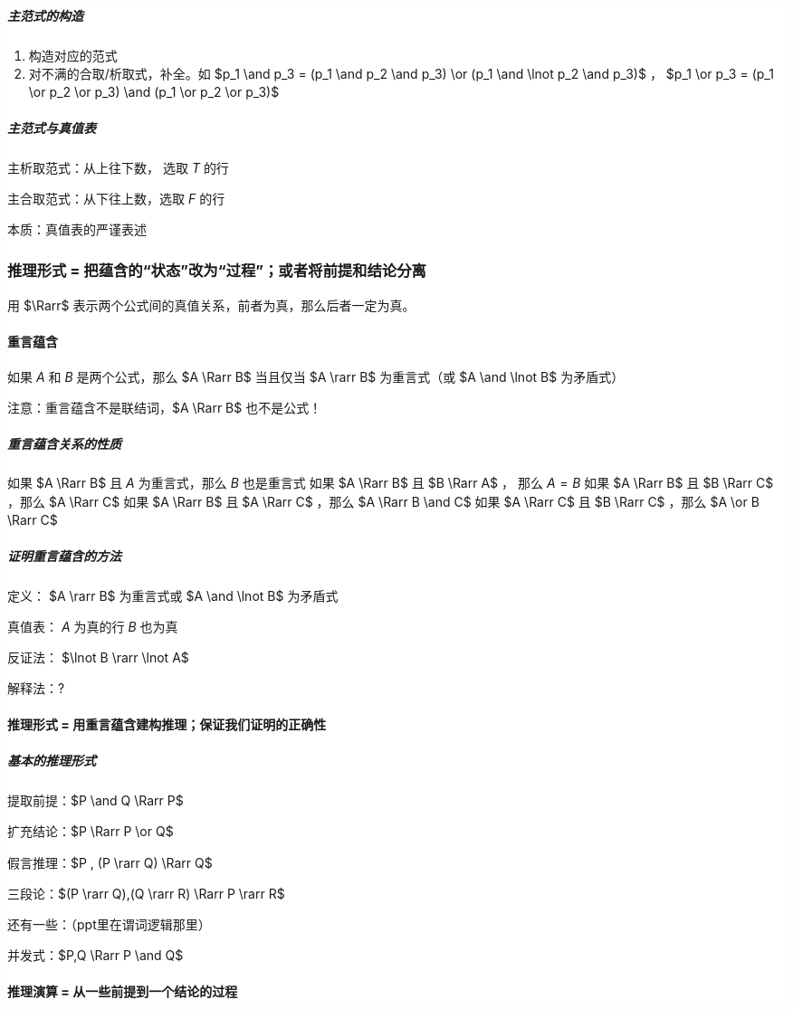 ##### 主范式的构造

1. 构造对应的范式
2. 对不满的合取/析取式，补全。如 $p_1 \and p_3 = (p_1 \and p_2 \and p_3) \or (p_1 \and \lnot p_2 \and p_3)$ ， $p_1 \or p_3 = (p_1 \or p_2 \or p_3) \and (p_1 \or p_2 \or p_3)$ 

##### 主范式与真值表

主析取范式：从上往下数， 选取 $T$ 的行

主合取范式：从下往上数，选取 $F$ 的行

本质：真值表的严谨表述

### 推理形式 = 把蕴含的“状态”改为“过程”；或者将前提和结论分离

用 $\Rarr$ 表示两个公式间的真值关系，前者为真，那么后者一定为真。

#### 重言蕴含

如果 $A$ 和 $B$ 是两个公式，那么 $A \Rarr B$ 当且仅当  $A \rarr B$ 为重言式（或 $A \and \lnot B$ 为矛盾式）

注意：重言蕴含不是联结词，$A \Rarr B$ 也不是公式！

##### 重言蕴含关系的性质

如果 $A \Rarr B$ 且 $A$ 为重言式，那么 $B$ 也是重言式
如果 $A \Rarr B$ 且 $B \Rarr A$ ， 那么 $A  =  B$
如果 $A \Rarr B$ 且 $B \Rarr C$ ，那么 $A \Rarr C$
如果 $A \Rarr B$ 且 $A \Rarr C$ ，那么 $A \Rarr B \and C$
如果 $A \Rarr C$ 且 $B \Rarr C$ ，那么 $A \or B \Rarr C$

##### 证明重言蕴含的方法

定义：  $A \rarr B$ 为重言式或 $A \and \lnot B$ 为矛盾式

真值表： $A$ 为真的行 $B$ 也为真

反证法： $\lnot B \rarr \lnot A$

解释法：?

#### 推理形式 = 用重言蕴含建构推理；保证我们证明的正确性

##### 基本的推理形式

提取前提：$P \and Q \Rarr P$

扩充结论：$P \Rarr P \or Q$

假言推理：$P , (P \rarr Q) \Rarr Q$

三段论：$(P \rarr Q),(Q \rarr R) \Rarr P \rarr R$

还有一些：（ppt里在谓词逻辑那里）

并发式：$P,Q \Rarr P \and Q$

#### 推理演算 = 从一些前提到一个结论的过程
